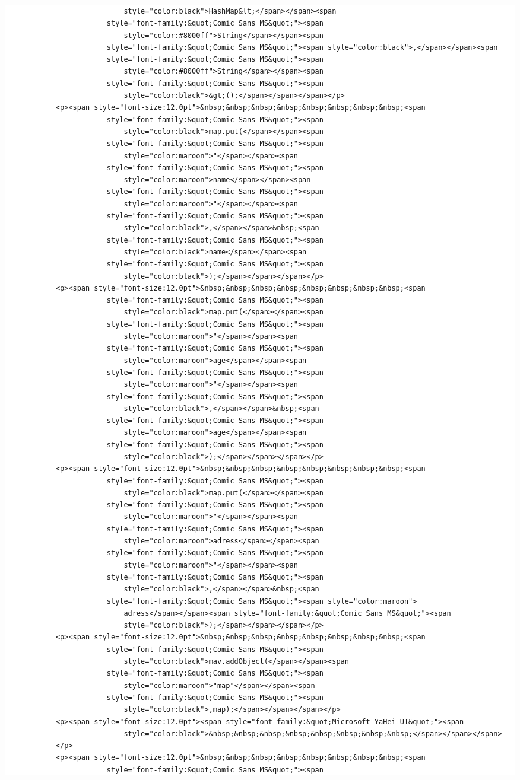                                 style="color:black">HashMap&lt;</span></span><span
                            style="font-family:&quot;Comic Sans MS&quot;"><span
                                style="color:#8000ff">String</span></span><span
                            style="font-family:&quot;Comic Sans MS&quot;"><span style="color:black">,</span></span><span
                            style="font-family:&quot;Comic Sans MS&quot;"><span
                                style="color:#8000ff">String</span></span><span
                            style="font-family:&quot;Comic Sans MS&quot;"><span
                                style="color:black">&gt;();</span></span></span></p>
                <p><span style="font-size:12.0pt">&nbsp;&nbsp;&nbsp;&nbsp;&nbsp;&nbsp;&nbsp;&nbsp;<span
                            style="font-family:&quot;Comic Sans MS&quot;"><span
                                style="color:black">map.put(</span></span><span
                            style="font-family:&quot;Comic Sans MS&quot;"><span
                                style="color:maroon">"</span></span><span
                            style="font-family:&quot;Comic Sans MS&quot;"><span
                                style="color:maroon">name</span></span><span
                            style="font-family:&quot;Comic Sans MS&quot;"><span
                                style="color:maroon">"</span></span><span
                            style="font-family:&quot;Comic Sans MS&quot;"><span
                                style="color:black">,</span></span>&nbsp;<span
                            style="font-family:&quot;Comic Sans MS&quot;"><span
                                style="color:black">name</span></span><span
                            style="font-family:&quot;Comic Sans MS&quot;"><span
                                style="color:black">);</span></span></span></p>
                <p><span style="font-size:12.0pt">&nbsp;&nbsp;&nbsp;&nbsp;&nbsp;&nbsp;&nbsp;&nbsp;<span
                            style="font-family:&quot;Comic Sans MS&quot;"><span
                                style="color:black">map.put(</span></span><span
                            style="font-family:&quot;Comic Sans MS&quot;"><span
                                style="color:maroon">"</span></span><span
                            style="font-family:&quot;Comic Sans MS&quot;"><span
                                style="color:maroon">age</span></span><span
                            style="font-family:&quot;Comic Sans MS&quot;"><span
                                style="color:maroon">"</span></span><span
                            style="font-family:&quot;Comic Sans MS&quot;"><span
                                style="color:black">,</span></span>&nbsp;<span
                            style="font-family:&quot;Comic Sans MS&quot;"><span
                                style="color:maroon">age</span></span><span
                            style="font-family:&quot;Comic Sans MS&quot;"><span
                                style="color:black">);</span></span></span></p>
                <p><span style="font-size:12.0pt">&nbsp;&nbsp;&nbsp;&nbsp;&nbsp;&nbsp;&nbsp;&nbsp;<span
                            style="font-family:&quot;Comic Sans MS&quot;"><span
                                style="color:black">map.put(</span></span><span
                            style="font-family:&quot;Comic Sans MS&quot;"><span
                                style="color:maroon">"</span></span><span
                            style="font-family:&quot;Comic Sans MS&quot;"><span
                                style="color:maroon">adress</span></span><span
                            style="font-family:&quot;Comic Sans MS&quot;"><span
                                style="color:maroon">"</span></span><span
                            style="font-family:&quot;Comic Sans MS&quot;"><span
                                style="color:black">,</span></span>&nbsp;<span
                            style="font-family:&quot;Comic Sans MS&quot;"><span style="color:maroon">
                                adress</span></span><span style="font-family:&quot;Comic Sans MS&quot;"><span
                                style="color:black">);</span></span></span></p>
                <p><span style="font-size:12.0pt">&nbsp;&nbsp;&nbsp;&nbsp;&nbsp;&nbsp;&nbsp;&nbsp;<span
                            style="font-family:&quot;Comic Sans MS&quot;"><span
                                style="color:black">mav.addObject(</span></span><span
                            style="font-family:&quot;Comic Sans MS&quot;"><span
                                style="color:maroon">"map"</span></span><span
                            style="font-family:&quot;Comic Sans MS&quot;"><span
                                style="color:black">,map);</span></span></span></p>
                <p><span style="font-size:12.0pt"><span style="font-family:&quot;Microsoft YaHei UI&quot;"><span
                                style="color:black">&nbsp;&nbsp;&nbsp;&nbsp;&nbsp;&nbsp;&nbsp;&nbsp;</span></span></span>
                </p>
                <p><span style="font-size:12.0pt">&nbsp;&nbsp;&nbsp;&nbsp;&nbsp;&nbsp;&nbsp;&nbsp;<span
                            style="font-family:&quot;Comic Sans MS&quot;"><span